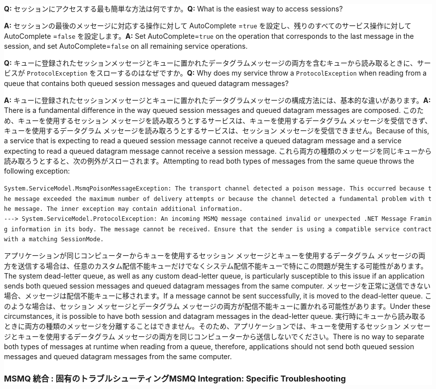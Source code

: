<span data-ttu-id="39ec8-180">**Q:** セッションにアクセスする最も簡単な方法は何ですか。</span><span class="sxs-lookup"><span data-stu-id="39ec8-180">**Q:** What is the easiest way to access sessions?</span></span>

<span data-ttu-id="39ec8-181">**A:** セッションの最後のメッセージに対応する操作に対して AutoComplete =`true` を設定し、残りのすべてのサービス操作に対して AutoComplete =`false` を設定します。</span><span class="sxs-lookup"><span data-stu-id="39ec8-181">**A:** Set AutoComplete=`true` on the operation that corresponds to the last message in the session, and set AutoComplete=`false` on all remaining service operations.</span></span>

<span data-ttu-id="39ec8-182">**Q:** キューに登録されたセッションメッセージとキューに置かれたデータグラムメッセージの両方を含むキューから読み取るときに、サービスが `ProtocolException` をスローするのはなぜですか。</span><span class="sxs-lookup"><span data-stu-id="39ec8-182">**Q:** Why does my service throw a `ProtocolException` when reading from a queue that contains both queued session messages and queued datagram messages?</span></span>

<span data-ttu-id="39ec8-183">**A:** キューに登録されたセッションメッセージとキューに置かれたデータグラムメッセージの構成方法には、基本的な違いがあります。</span><span class="sxs-lookup"><span data-stu-id="39ec8-183">**A:** There is a fundamental difference in the way queued session messages and queued datagram messages are composed.</span></span> <span data-ttu-id="39ec8-184">このため、キューを使用するセッション メッセージを読み取ろうとするサービスは、キューを使用するデータグラム メッセージを受信できず、キューを使用するデータグラム メッセージを読み取ろうとするサービスは、セッション メッセージを受信できません。</span><span class="sxs-lookup"><span data-stu-id="39ec8-184">Because of this, a service that is expecting to read a queued session message cannot receive a queued datagram message and a service expecting to read a queued datagram message cannot receive a session message.</span></span> <span data-ttu-id="39ec8-185">これら両方の種類のメッセージを同じキューから読み取ろうとすると、次の例外がスローされます。</span><span class="sxs-lookup"><span data-stu-id="39ec8-185">Attempting to read both types of messages from the same queue throws the following exception:</span></span>

```console
System.ServiceModel.MsmqPoisonMessageException: The transport channel detected a poison message. This occurred because the message exceeded the maximum number of delivery attempts or because the channel detected a fundamental problem with the message. The inner exception may contain additional information.
---> System.ServiceModel.ProtocolException: An incoming MSMQ message contained invalid or unexpected .NET Message Framing information in its body. The message cannot be received. Ensure that the sender is using a compatible service contract with a matching SessionMode.
```

<span data-ttu-id="39ec8-186">アプリケーションが同じコンピューターからキューを使用するセッション メッセージとキューを使用するデータグラム メッセージの両方を送信する場合は、任意のカスタム配信不能キューだけでなくシステム配信不能キューで特にこの問題が発生する可能性があります。</span><span class="sxs-lookup"><span data-stu-id="39ec8-186">The system dead-letter queue, as well as any custom dead-letter queue, is particularly susceptible to this issue if an application sends both queued session messages and queued datagram messages from the same computer.</span></span> <span data-ttu-id="39ec8-187">メッセージを正常に送信できない場合、メッセージは配信不能キューに移されます。</span><span class="sxs-lookup"><span data-stu-id="39ec8-187">If a message cannot be sent successfully, it is moved to the dead-letter queue.</span></span> <span data-ttu-id="39ec8-188">このような場合は、セッション メッセージとデータグラム メッセージの両方が配信不能キューに置かれる可能性があります。</span><span class="sxs-lookup"><span data-stu-id="39ec8-188">Under these circumstances, it is possible to have both session and datagram messages in the dead-letter queue.</span></span> <span data-ttu-id="39ec8-189">実行時にキューから読み取るときに両方の種類のメッセージを分離することはできません。そのため、アプリケーションでは、キューを使用するセッション メッセージとキューを使用するデータグラム メッセージの両方を同じコンピューターから送信しないでください。</span><span class="sxs-lookup"><span data-stu-id="39ec8-189">There is no way to separate both types of messages at runtime when reading from a queue, therefore, applications should not send both queued session messages and queued datagram messages from the same computer.</span></span>

### <a name="msmq-integration-specific-troubleshooting"></a><span data-ttu-id="39ec8-190">MSMQ 統合 : 固有のトラブルシューティング</span><span class="sxs-lookup"><span data-stu-id="39ec8-190">MSMQ Integration: Specific Troubleshooting</span></span>
